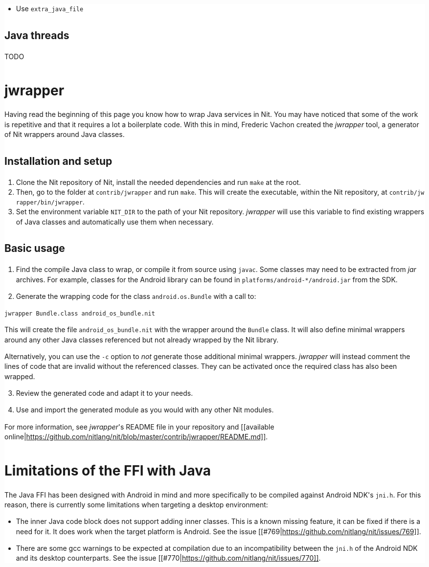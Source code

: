 * Use `extra_java_file`

## Java threads

TODO

# jwrapper

Having read the beginning of this page you know how to wrap Java services in Nit. You may have noticed that some of the work is repetitive and that it requires a lot a boilerplate code. With this in mind, Frederic Vachon created the _jwrapper_ tool, a generator of Nit wrappers around Java classes.

## Installation and setup

1. Clone the Nit repository of Nit, install the needed dependencies and run `make` at the root.
2. Then, go to the folder at `contrib/jwrapper` and run `make`. This will create the executable, within the Nit repository, at `contrib/jwrapper/bin/jwrapper`.
3. Set the environment variable `NIT_DIR` to the path of your Nit repository. _jwrapper_ will use this variable to find existing wrappers of Java classes and automatically use them when necessary.

## Basic usage

1. Find the compile Java class to wrap, or compile it from source using `javac`. Some classes may need to be extracted from _jar_ archives. For example, classes for the Android library can be found in `platforms/android-*/android.jar` from the SDK.

2. Generate the wrapping code for the class `android.os.Bundle` with a call to:

  `jwrapper Bundle.class android_os_bundle.nit`

  This will create the file `android_os_bundle.nit` with the wrapper around the `Bundle` class. It will also define minimal wrappers around any other Java classes referenced but not already wrapped by the Nit library.

  Alternatively, you can use the `-c` option to _not_ generate those additional minimal wrappers. _jwrapper_ will instead comment the lines of code that are invalid without the referenced classes. They can be activated once the required class has also been wrapped.

3. Review the generated code and adapt it to your needs.

4. Use and import the generated module as you would with any other Nit modules. 

For more information, see _jwrapper_'s README file in your repository and [[available online|https://github.com/nitlang/nit/blob/master/contrib/jwrapper/README.md]].

# Limitations of the FFI with Java

The Java FFI has been designed with Android in mind and more specifically to be compiled against Android NDK's `jni.h`. For this reason, there is currently some limitations when targeting a desktop environment:

* The inner Java code block does not support adding inner classes.  This is a known missing feature, it can be fixed if there is a need for it. It does work when the target platform is Android. See the issue [[#769|https://github.com/nitlang/nit/issues/769]].

* There are some gcc warnings to be expected at compilation due to an incompatibility between the `jni.h` of the Android NDK and its desktop counterparts. See the issue [[#770|https://github.com/nitlang/nit/issues/770]].
